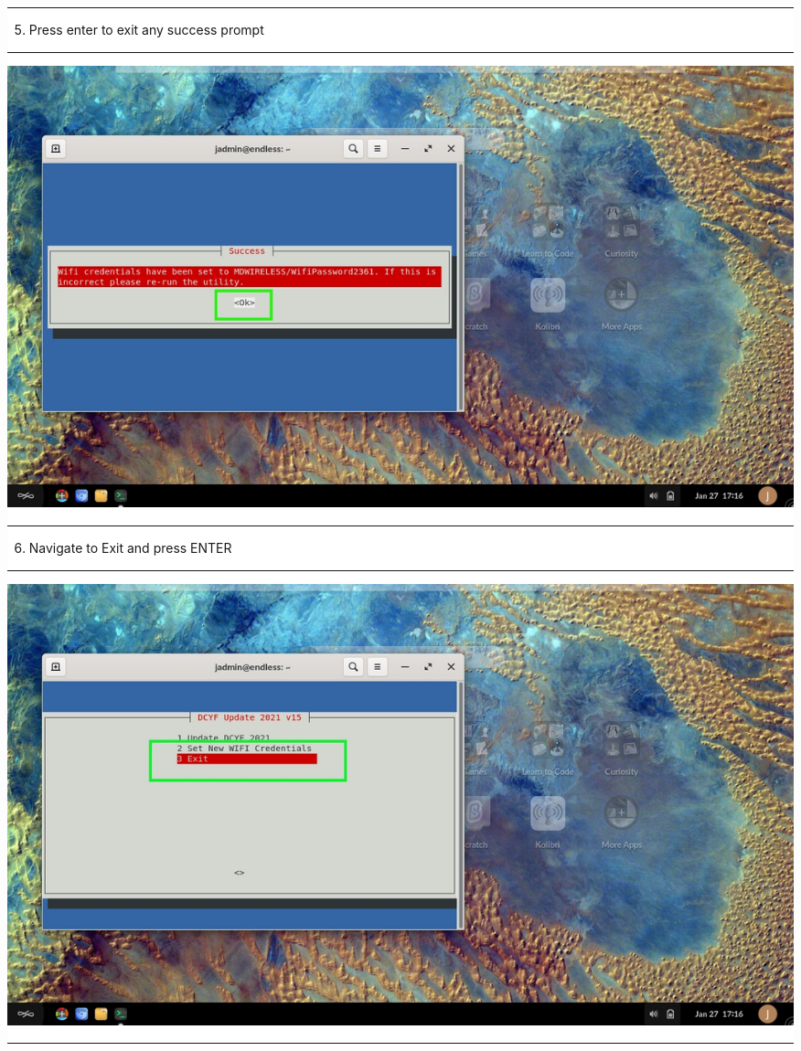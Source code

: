 
---

5. Press enter to exit any success prompt

---

![11_wifiSuccess.jpg](../_resources/11_wifiSuccess.jpg)

---

6. Navigate to Exit and press ENTER

---

![12_exitMenu.jpg](../_resources/12_exitMenu.jpg)

---